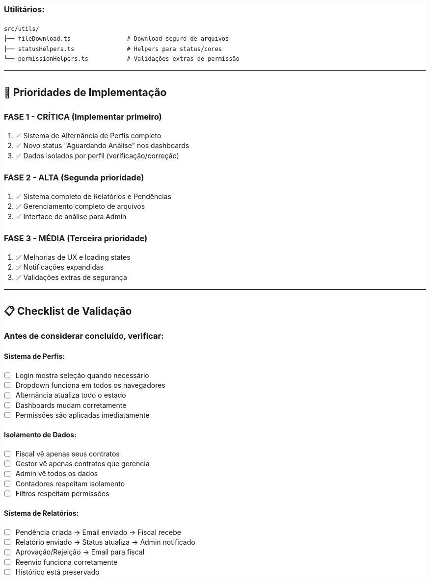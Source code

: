 ### **Utilitários**:
```
src/utils/
├── fileDownload.ts                # Download seguro de arquivos
├── statusHelpers.ts               # Helpers para status/cores
└── permissionHelpers.ts           # Validações extras de permissão
```

---

## 🚨 **Prioridades de Implementação**

### **FASE 1 - CRÍTICA (Implementar primeiro)**
1. ✅ Sistema de Alternância de Perfis completo
2. ✅ Novo status "Aguardando Análise" nos dashboards
3. ✅ Dados isolados por perfil (verificação/correção)

### **FASE 2 - ALTA (Segunda prioridade)**
1. ✅ Sistema completo de Relatórios e Pendências
2. ✅ Gerenciamento completo de arquivos
3. ✅ Interface de análise para Admin

### **FASE 3 - MÉDIA (Terceira prioridade)**
1. ✅ Melhorias de UX e loading states
2. ✅ Notificações expandidas
3. ✅ Validações extras de segurança

---

## 📋 **Checklist de Validação**

### **Antes de considerar concluído, verificar:**

#### **Sistema de Perfis**:
- [ ] Login mostra seleção quando necessário
- [ ] Dropdown funciona em todos os navegadores
- [ ] Alternância atualiza todo o estado
- [ ] Dashboards mudam corretamente
- [ ] Permissões são aplicadas imediatamente

#### **Isolamento de Dados**:
- [ ] Fiscal vê apenas seus contratos
- [ ] Gestor vê apenas contratos que gerencia
- [ ] Admin vê todos os dados
- [ ] Contadores respeitam isolamento
- [ ] Filtros respeitam permissões

#### **Sistema de Relatórios**:
- [ ] Pendência criada → Email enviado → Fiscal recebe
- [ ] Relatório enviado → Status atualiza → Admin notificado
- [ ] Aprovação/Rejeição → Email para fiscal
- [ ] Reenvio funciona corretamente
- [ ] Histórico está preservado
